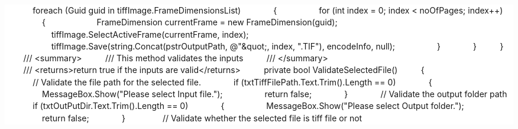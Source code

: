 &nbsp;&nbsp;&nbsp;&nbsp;&nbsp;&nbsp;&nbsp;&nbsp;&nbsp;&nbsp;&nbsp;&nbsp;<span class="cs__keyword">foreach</span>&nbsp;(Guid&nbsp;guid&nbsp;<span class="cs__keyword">in</span>&nbsp;tiffImage.FrameDimensionsList)&nbsp;
&nbsp;&nbsp;&nbsp;&nbsp;&nbsp;&nbsp;&nbsp;&nbsp;&nbsp;&nbsp;&nbsp;&nbsp;{&nbsp;
&nbsp;&nbsp;&nbsp;&nbsp;&nbsp;&nbsp;&nbsp;&nbsp;&nbsp;&nbsp;&nbsp;&nbsp;&nbsp;&nbsp;&nbsp;&nbsp;<span class="cs__keyword">for</span>&nbsp;(<span class="cs__keyword">int</span>&nbsp;index&nbsp;=&nbsp;<span class="cs__number">0</span>;&nbsp;index&nbsp;&lt;&nbsp;noOfPages;&nbsp;index&#43;&#43;)&nbsp;
&nbsp;&nbsp;&nbsp;&nbsp;&nbsp;&nbsp;&nbsp;&nbsp;&nbsp;&nbsp;&nbsp;&nbsp;&nbsp;&nbsp;&nbsp;&nbsp;{&nbsp;
&nbsp;&nbsp;&nbsp;&nbsp;&nbsp;&nbsp;&nbsp;&nbsp;&nbsp;&nbsp;&nbsp;&nbsp;&nbsp;&nbsp;&nbsp;&nbsp;&nbsp;&nbsp;&nbsp;&nbsp;FrameDimension&nbsp;currentFrame&nbsp;=&nbsp;<span class="cs__keyword">new</span>&nbsp;FrameDimension(guid);&nbsp;
&nbsp;&nbsp;&nbsp;&nbsp;&nbsp;&nbsp;&nbsp;&nbsp;&nbsp;&nbsp;&nbsp;&nbsp;&nbsp;&nbsp;&nbsp;&nbsp;&nbsp;&nbsp;&nbsp;&nbsp;tiffImage.SelectActiveFrame(currentFrame,&nbsp;index);&nbsp;
&nbsp;&nbsp;&nbsp;&nbsp;&nbsp;&nbsp;&nbsp;&nbsp;&nbsp;&nbsp;&nbsp;&nbsp;&nbsp;&nbsp;&nbsp;&nbsp;&nbsp;&nbsp;&nbsp;&nbsp;tiffImage.Save(<span class="cs__keyword">string</span>.Concat(pstrOutputPath,&nbsp;@<span class="cs__string">&quot;\&quot;,&nbsp;index,&nbsp;&quot;</span>.TIF&quot;),&nbsp;encodeInfo,&nbsp;<span class="cs__keyword">null</span>);&nbsp;
&nbsp;&nbsp;&nbsp;&nbsp;&nbsp;&nbsp;&nbsp;&nbsp;&nbsp;&nbsp;&nbsp;&nbsp;&nbsp;&nbsp;&nbsp;&nbsp;}&nbsp;
&nbsp;&nbsp;&nbsp;&nbsp;&nbsp;&nbsp;&nbsp;&nbsp;&nbsp;&nbsp;&nbsp;&nbsp;}&nbsp;
&nbsp;&nbsp;&nbsp;&nbsp;&nbsp;&nbsp;&nbsp;&nbsp;}&nbsp;
&nbsp;
&nbsp;&nbsp;&nbsp;&nbsp;&nbsp;&nbsp;&nbsp;&nbsp;<span class="cs__com">///&nbsp;&lt;summary&gt;</span>&nbsp;
&nbsp;&nbsp;&nbsp;&nbsp;&nbsp;&nbsp;&nbsp;&nbsp;<span class="cs__com">///&nbsp;This&nbsp;method&nbsp;validates&nbsp;the&nbsp;inputs</span>&nbsp;
&nbsp;&nbsp;&nbsp;&nbsp;&nbsp;&nbsp;&nbsp;&nbsp;<span class="cs__com">///&nbsp;&lt;/summary&gt;</span>&nbsp;
&nbsp;&nbsp;&nbsp;&nbsp;&nbsp;&nbsp;&nbsp;&nbsp;<span class="cs__com">///&nbsp;&lt;returns&gt;return&nbsp;true&nbsp;if&nbsp;the&nbsp;inputs&nbsp;are&nbsp;valid&lt;/returns&gt;</span>&nbsp;
&nbsp;&nbsp;&nbsp;&nbsp;&nbsp;&nbsp;&nbsp;&nbsp;<span class="cs__keyword">private</span>&nbsp;<span class="cs__keyword">bool</span>&nbsp;ValidateSelectedFile()&nbsp;
&nbsp;&nbsp;&nbsp;&nbsp;&nbsp;&nbsp;&nbsp;&nbsp;{&nbsp;
&nbsp;
&nbsp;&nbsp;&nbsp;&nbsp;&nbsp;&nbsp;&nbsp;&nbsp;&nbsp;&nbsp;&nbsp;&nbsp;<span class="cs__com">//&nbsp;Validate&nbsp;the&nbsp;file&nbsp;path&nbsp;for&nbsp;the&nbsp;selected&nbsp;file.</span>&nbsp;
&nbsp;&nbsp;&nbsp;&nbsp;&nbsp;&nbsp;&nbsp;&nbsp;&nbsp;&nbsp;&nbsp;&nbsp;<span class="cs__keyword">if</span>&nbsp;(txtTiffFilePath.Text.Trim().Length&nbsp;==&nbsp;<span class="cs__number">0</span>)&nbsp;
&nbsp;&nbsp;&nbsp;&nbsp;&nbsp;&nbsp;&nbsp;&nbsp;&nbsp;&nbsp;&nbsp;&nbsp;{&nbsp;
&nbsp;&nbsp;&nbsp;&nbsp;&nbsp;&nbsp;&nbsp;&nbsp;&nbsp;&nbsp;&nbsp;&nbsp;&nbsp;&nbsp;&nbsp;&nbsp;MessageBox.Show(<span class="cs__string">&quot;Please&nbsp;select&nbsp;Input&nbsp;file.&quot;</span>);&nbsp;
&nbsp;&nbsp;&nbsp;&nbsp;&nbsp;&nbsp;&nbsp;&nbsp;&nbsp;&nbsp;&nbsp;&nbsp;&nbsp;&nbsp;&nbsp;&nbsp;<span class="cs__keyword">return</span>&nbsp;<span class="cs__keyword">false</span>;&nbsp;
&nbsp;&nbsp;&nbsp;&nbsp;&nbsp;&nbsp;&nbsp;&nbsp;&nbsp;&nbsp;&nbsp;&nbsp;}&nbsp;
&nbsp;&nbsp;&nbsp;&nbsp;&nbsp;&nbsp;&nbsp;&nbsp;&nbsp;&nbsp;&nbsp;&nbsp;<span class="cs__com">//&nbsp;Validate&nbsp;the&nbsp;output&nbsp;folder&nbsp;path</span>&nbsp;
&nbsp;&nbsp;&nbsp;&nbsp;&nbsp;&nbsp;&nbsp;&nbsp;&nbsp;&nbsp;&nbsp;&nbsp;<span class="cs__keyword">if</span>&nbsp;(txtOutPutDir.Text.Trim().Length&nbsp;==&nbsp;<span class="cs__number">0</span>)&nbsp;
&nbsp;&nbsp;&nbsp;&nbsp;&nbsp;&nbsp;&nbsp;&nbsp;&nbsp;&nbsp;&nbsp;&nbsp;{&nbsp;
&nbsp;&nbsp;&nbsp;&nbsp;&nbsp;&nbsp;&nbsp;&nbsp;&nbsp;&nbsp;&nbsp;&nbsp;&nbsp;&nbsp;&nbsp;&nbsp;MessageBox.Show(<span class="cs__string">&quot;Please&nbsp;select&nbsp;Output&nbsp;folder.&quot;</span>);&nbsp;
&nbsp;&nbsp;&nbsp;&nbsp;&nbsp;&nbsp;&nbsp;&nbsp;&nbsp;&nbsp;&nbsp;&nbsp;&nbsp;&nbsp;&nbsp;&nbsp;<span class="cs__keyword">return</span>&nbsp;<span class="cs__keyword">false</span>;&nbsp;
&nbsp;&nbsp;&nbsp;&nbsp;&nbsp;&nbsp;&nbsp;&nbsp;&nbsp;&nbsp;&nbsp;&nbsp;}&nbsp;
&nbsp;
&nbsp;&nbsp;&nbsp;&nbsp;&nbsp;&nbsp;&nbsp;&nbsp;&nbsp;&nbsp;&nbsp;&nbsp;<span class="cs__com">//&nbsp;Validate&nbsp;whether&nbsp;the&nbsp;selected&nbsp;file&nbsp;is&nbsp;tiff&nbsp;file&nbsp;or&nbsp;not</span>&nbsp;